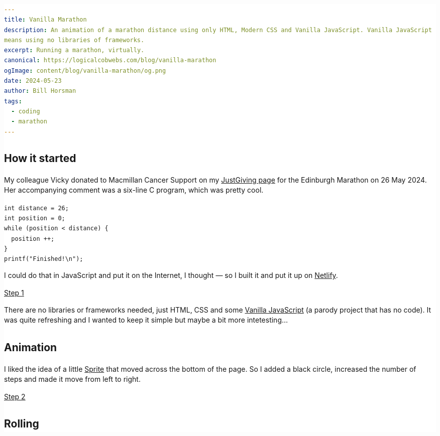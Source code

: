 ```yaml
---
title: Vanilla Marathon
description: An animation of a marathon distance using only HTML, Modern CSS and Vanilla JavaScript. Vanilla JavaScript means using no libraries of frameworks.
excerpt: Running a marathon, virtually.
canonical: https://logicalcobwebs.com/blog/vanilla-marathon
ogImage: content/blog/vanilla-marathon/og.png
date: 2024-05-23
author: Bill Horsman
tags:
  - coding
  - marathon
---
```


## How it started

My colleague Vicky donated to Macmillan Cancer Support on my [JustGiving page](https://www.justgiving.com/page/bill-runs-edinburgh-marathon-2024) for the Edinburgh Marathon on 26 May 2024. Her accompanying comment was a six-line C program, which was pretty cool.

```
int distance = 26;
int position = 0;
while (position < distance) {
  position ++;
}
printf("Finished!\n");
```

I could do that in JavaScript and put it on the Internet, I thought — so I built it and put it up on [Netlify](https://www.netlify.com/).

[Step 1](https://vanilla-marathon.logicalcobwebs.com/1/)

<iframe title="Vanilla Marathon Step 1" src="https://vanilla-marathon.logicalcobwebs.com/1/"></iframe>

There are no libraries or frameworks needed, just HTML, CSS and some [Vanilla JavaScript](http://vanilla-js.com/) (a parody project that has no code). It was quite refreshing and I wanted to keep it simple but maybe a bit more intetesting&hellip;

## Animation

I liked the idea of a little [Sprite](<https://en.wikipedia.org/wiki/Sprite_(computer_graphics)>) that moved across the bottom of the page. So I added a black circle, increased the number of steps and made it move from left to right.

[Step 2](https://vanilla-marathon.logicalcobwebs.com/2/)

<iframe title="Vanilla Marathon Step 2" src="https://vanilla-marathon.logicalcobwebs.com/2/"></iframe>

## Rolling

